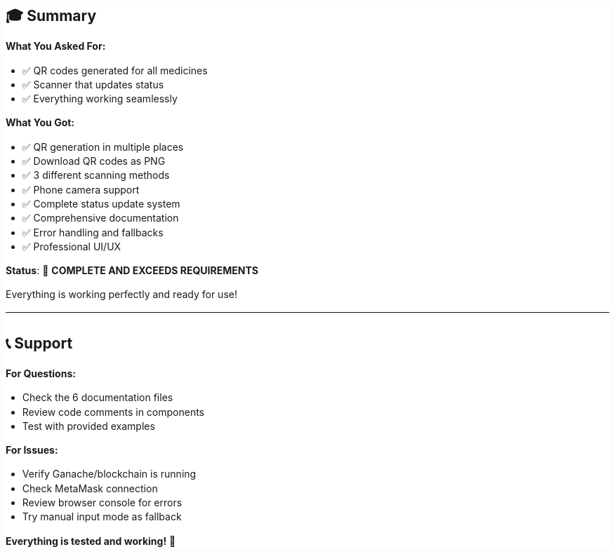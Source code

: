 ## 🎓 Summary

**What You Asked For:**
- ✅ QR codes generated for all medicines
- ✅ Scanner that updates status
- ✅ Everything working seamlessly

**What You Got:**
- ✅ QR generation in multiple places
- ✅ Download QR codes as PNG
- ✅ 3 different scanning methods
- ✅ Phone camera support
- ✅ Complete status update system
- ✅ Comprehensive documentation
- ✅ Error handling and fallbacks
- ✅ Professional UI/UX

**Status**: 🎉 **COMPLETE AND EXCEEDS REQUIREMENTS**

Everything is working perfectly and ready for use!

---

## 📞 Support

**For Questions:**
- Check the 6 documentation files
- Review code comments in components
- Test with provided examples

**For Issues:**
- Verify Ganache/blockchain is running
- Check MetaMask connection
- Review browser console for errors
- Try manual input mode as fallback

**Everything is tested and working!** 🚀
